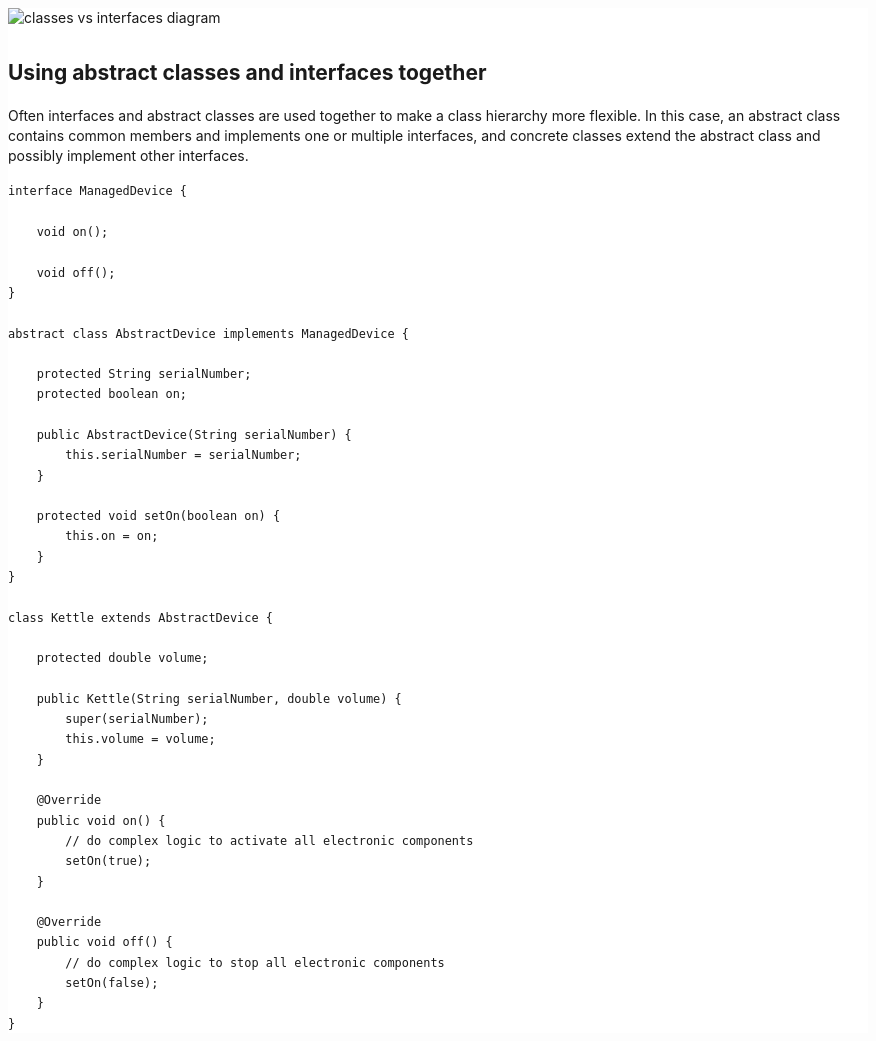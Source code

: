 ![classes vs interfaces diagram](https://ucarecdn.com/9fa7370b-f71e-4d61-b11d-e49b1cba526d/)

## Using abstract classes and interfaces together

Often interfaces and abstract classes are used together to make a class hierarchy more flexible. In this case, an abstract class contains common members and implements one or multiple interfaces, and concrete classes extend the abstract class and possibly implement other interfaces.

```
interface ManagedDevice {

    void on();

    void off();
}

abstract class AbstractDevice implements ManagedDevice {

    protected String serialNumber;
    protected boolean on;

    public AbstractDevice(String serialNumber) {
        this.serialNumber = serialNumber;
    }

    protected void setOn(boolean on) {
        this.on = on;
    }
}

class Kettle extends AbstractDevice {

    protected double volume;

    public Kettle(String serialNumber, double volume) {
        super(serialNumber);
        this.volume = volume;
    }

    @Override
    public void on() {
        // do complex logic to activate all electronic components
        setOn(true);
    }

    @Override
    public void off() {
        // do complex logic to stop all electronic components
        setOn(false);
    }
}
```
